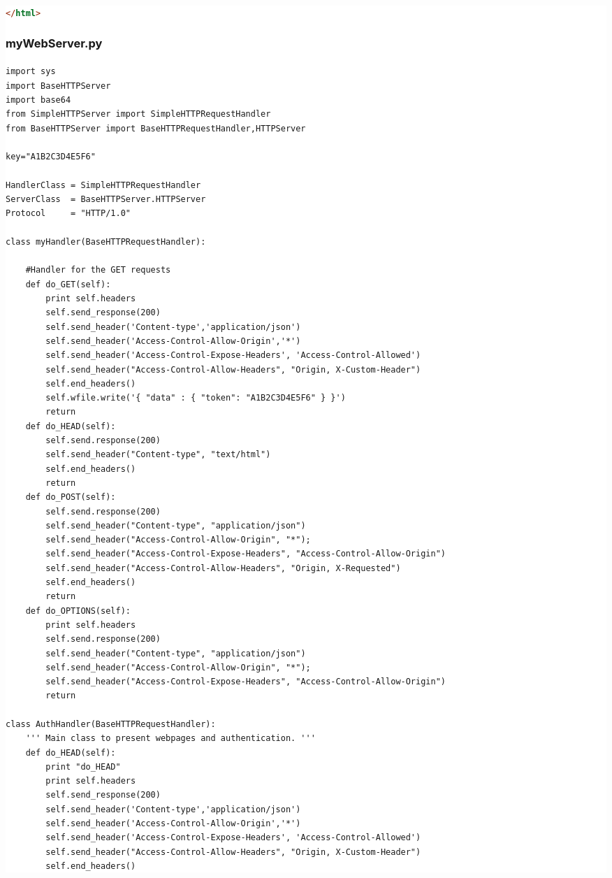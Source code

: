 ```html
</html>
```


### myWebServer.py
```phyton
import sys
import BaseHTTPServer
import base64
from SimpleHTTPServer import SimpleHTTPRequestHandler
from BaseHTTPServer import BaseHTTPRequestHandler,HTTPServer

key="A1B2C3D4E5F6"

HandlerClass = SimpleHTTPRequestHandler
ServerClass  = BaseHTTPServer.HTTPServer
Protocol     = "HTTP/1.0"

class myHandler(BaseHTTPRequestHandler):
	
	#Handler for the GET requests
	def do_GET(self):
		print self.headers
		self.send_response(200)
		self.send_header('Content-type','application/json')
		self.send_header('Access-Control-Allow-Origin','*')
		self.send_header('Access-Control-Expose-Headers', 'Access-Control-Allowed')
		self.send_header("Access-Control-Allow-Headers", "Origin, X-Custom-Header")
		self.end_headers()
		self.wfile.write('{ "data" : { "token": "A1B2C3D4E5F6" } }')
		return
	def do_HEAD(self):
		self.send.response(200)
		self.send_header("Content-type", "text/html")
		self.end_headers()
		return
	def do_POST(self):
		self.send.response(200)
		self.send_header("Content-type", "application/json")
		self.send_header("Access-Control-Allow-Origin", "*");
		self.send_header("Access-Control-Expose-Headers", "Access-Control-Allow-Origin")
		self.send_header("Access-Control-Allow-Headers", "Origin, X-Requested")
		self.end_headers()
		return
	def do_OPTIONS(self):
		print self.headers
		self.send.response(200)
		self.send_header("Content-type", "application/json")
		self.send_header("Access-Control-Allow-Origin", "*");
		self.send_header("Access-Control-Expose-Headers", "Access-Control-Allow-Origin")
		return

class AuthHandler(BaseHTTPRequestHandler):
	''' Main class to present webpages and authentication. '''
	def do_HEAD(self):
		print "do_HEAD"
		print self.headers
		self.send_response(200)
		self.send_header('Content-type','application/json')
		self.send_header('Access-Control-Allow-Origin','*')
		self.send_header('Access-Control-Expose-Headers', 'Access-Control-Allowed')
		self.send_header("Access-Control-Allow-Headers", "Origin, X-Custom-Header")
		self.end_headers()
```
